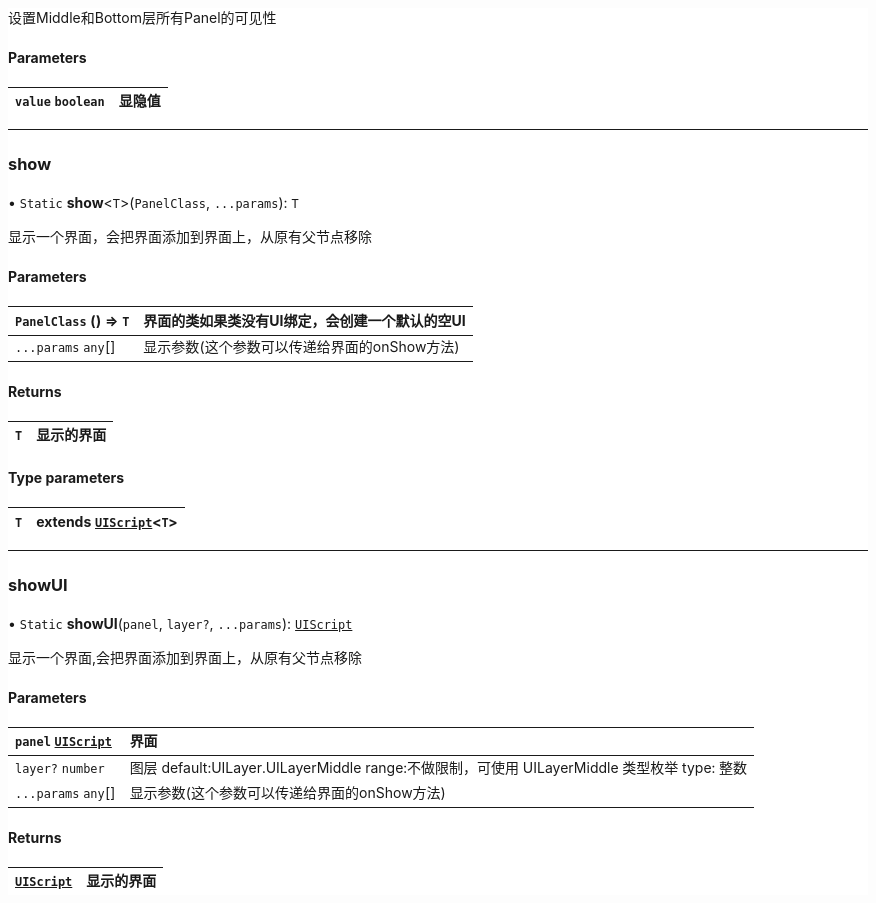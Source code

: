设置Middle和Bottom层所有Panel的可见性

#### Parameters

| `value` `boolean` | 显隐值 |
| :------ | :------ |


___

### show <Score text="show" /> 

• `Static` **show**<`T`\>(`PanelClass`, `...params`): `T` <Badge type="tip" text="client" />

显示一个界面，会把界面添加到界面上，从原有父节点移除

#### Parameters

| `PanelClass` () => `T` | 界面的类如果类没有UI绑定，会创建一个默认的空UI |
| :------ | :------ |
| `...params` `any`[] | 显示参数(这个参数可以传递给界面的onShow方法) |

#### Returns

| `T` | 显示的界面 |
| :------ | :------ |

#### Type parameters

| `T` | extends [`UIScript`](mw.UIScript.md)<`T`\> |
| :------ | :------ |

___

### showUI <Score text="showUI" /> 

• `Static` **showUI**(`panel`, `layer?`, `...params`): [`UIScript`](mw.UIScript.md) <Badge type="tip" text="client" />

显示一个界面,会把界面添加到界面上，从原有父节点移除

#### Parameters

| `panel` [`UIScript`](mw.UIScript.md) | 界面 |
| :------ | :------ |
| `layer?` `number` | 图层 default:UILayer.UILayerMiddle range:不做限制，可使用 UILayerMiddle 类型枚举 type: 整数 |
| `...params` `any`[] | 显示参数(这个参数可以传递给界面的onShow方法) |

#### Returns

| [`UIScript`](mw.UIScript.md) | 显示的界面 |
| :------ | :------ |
